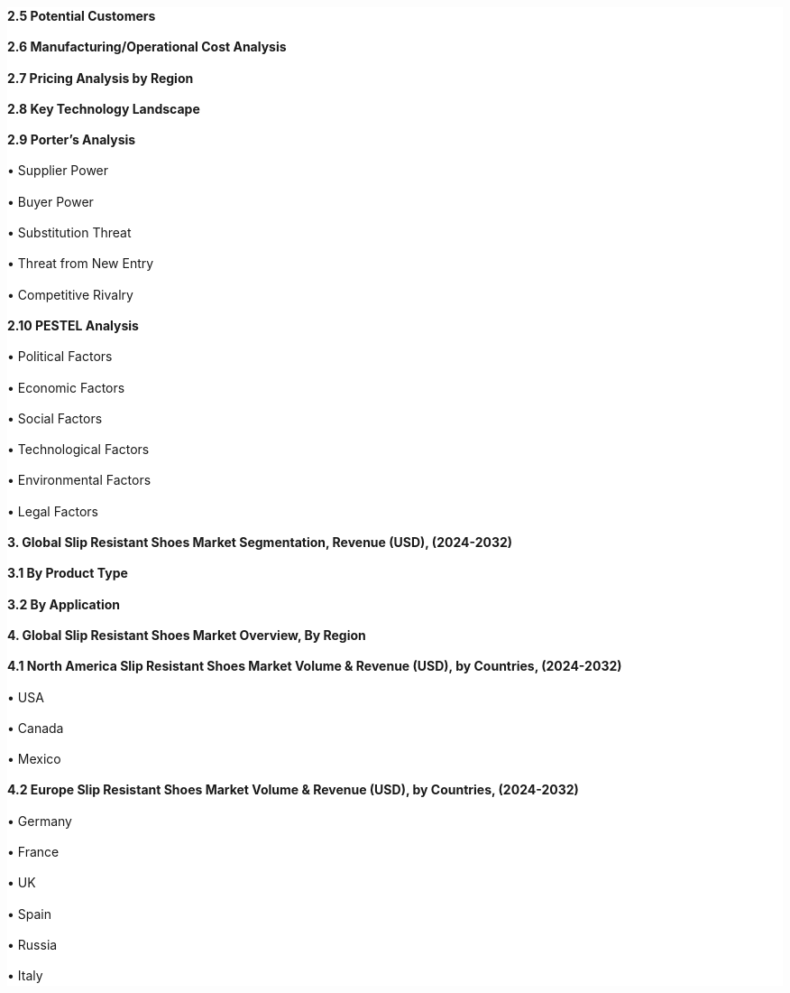 <strong>2.5 Potential Customers</strong>

<strong>2.6 Manufacturing/Operational Cost Analysis</strong>

<strong>2.7 Pricing Analysis by Region</strong>

<strong>2.8 Key Technology Landscape</strong>

<strong>2.9 Porter’s Analysis</strong>

• Supplier Power

• Buyer Power

• Substitution Threat

• Threat from New Entry

• Competitive Rivalry

<strong>2.10 PESTEL Analysis</strong>

• Political Factors

• Economic Factors

• Social Factors

• Technological Factors

• Environmental Factors

• Legal Factors

<strong>3. Global Slip Resistant Shoes Market Segmentation, Revenue (USD), (2024-2032)</strong>

<strong>3.1 By Product Type</strong>

<strong>3.2 By Application</strong>

<strong>4. Global Slip Resistant Shoes Market Overview, By Region</strong>

<strong>4.1 North America Slip Resistant Shoes Market Volume &amp; Revenue (USD), by Countries, (2024-2032)</strong>

• USA

• Canada

• Mexico

<strong>4.2 Europe Slip Resistant Shoes Market Volume &amp; Revenue (USD), by Countries, (2024-2032)</strong>

• Germany

• France

• UK

• Spain

• Russia

• Italy
